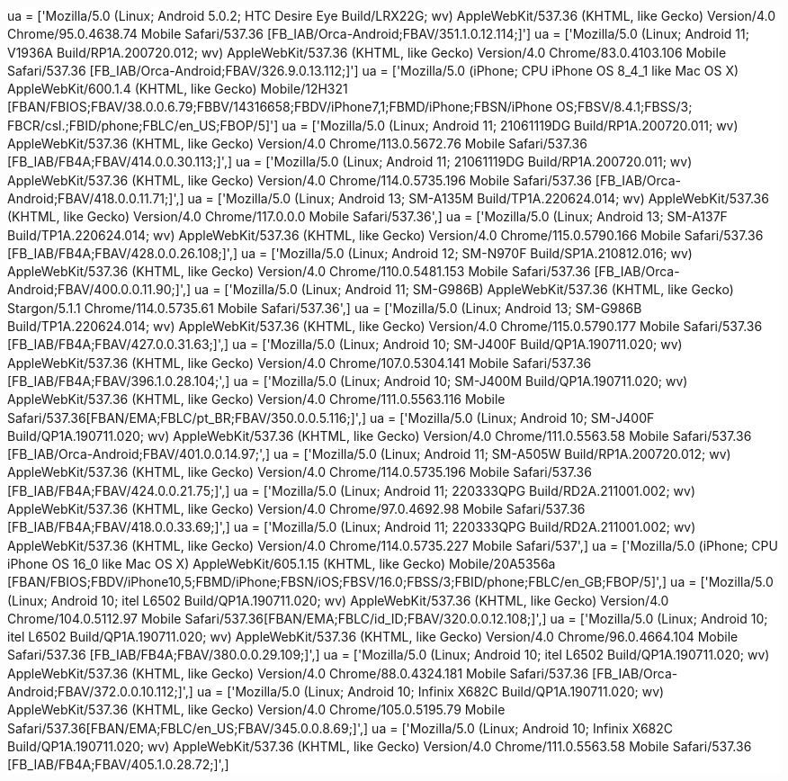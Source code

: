ua = ['Mozilla/5.0 (Linux; Android 5.0.2; HTC Desire Eye Build/LRX22G; wv) AppleWebKit/537.36 (KHTML, like Gecko) Version/4.0 Chrome/95.0.4638.74 Mobile Safari/537.36 [FB_IAB/Orca-Android;FBAV/351.1.0.12.114;]']
ua = ['Mozilla/5.0 (Linux; Android 11; V1936A Build/RP1A.200720.012; wv) AppleWebKit/537.36 (KHTML, like Gecko) Version/4.0 Chrome/83.0.4103.106 Mobile Safari/537.36 [FB_IAB/Orca-Android;FBAV/326.9.0.13.112;]']
ua = ['Mozilla/5.0 (iPhone; CPU iPhone OS 8_4_1 like Mac OS X) AppleWebKit/600.1.4 (KHTML, like Gecko) Mobile/12H321 [FBAN/FBIOS;FBAV/38.0.0.6.79;FBBV/14316658;FBDV/iPhone7,1;FBMD/iPhone;FBSN/iPhone OS;FBSV/8.4.1;FBSS/3; FBCR/csl.;FBID/phone;FBLC/en_US;FBOP/5]']
ua = ['Mozilla/5.0 (Linux; Android 11; 21061119DG Build/RP1A.200720.011; wv) AppleWebKit/537.36 (KHTML, like Gecko) Version/4.0 Chrome/113.0.5672.76 Mobile Safari/537.36 [FB_IAB/FB4A;FBAV/414.0.0.30.113;]',]
ua = ['Mozilla/5.0 (Linux; Android 11; 21061119DG Build/RP1A.200720.011; wv) AppleWebKit/537.36 (KHTML, like Gecko) Version/4.0 Chrome/114.0.5735.196 Mobile Safari/537.36 [FB_IAB/Orca-Android;FBAV/418.0.0.11.71;]',]
ua = ['Mozilla/5.0 (Linux; Android 13; SM-A135M Build/TP1A.220624.014; wv) AppleWebKit/537.36 (KHTML, like Gecko) Version/4.0 Chrome/117.0.0.0 Mobile Safari/537.36',]
ua = ['Mozilla/5.0 (Linux; Android 13; SM-A137F Build/TP1A.220624.014; wv) AppleWebKit/537.36 (KHTML, like Gecko) Version/4.0 Chrome/115.0.5790.166 Mobile Safari/537.36 [FB_IAB/FB4A;FBAV/428.0.0.26.108;]',]
ua = ['Mozilla/5.0 (Linux; Android 12; SM-N970F Build/SP1A.210812.016; wv) AppleWebKit/537.36 (KHTML, like Gecko) Version/4.0 Chrome/110.0.5481.153 Mobile Safari/537.36 [FB_IAB/Orca-Android;FBAV/400.0.0.11.90;]',]
ua = ['Mozilla/5.0 (Linux; Android 11; SM-G986B) AppleWebKit/537.36 (KHTML, like Gecko) Stargon/5.1.1 Chrome/114.0.5735.61 Mobile Safari/537.36',]
ua = ['Mozilla/5.0 (Linux; Android 13; SM-G986B Build/TP1A.220624.014; wv) AppleWebKit/537.36 (KHTML, like Gecko) Version/4.0 Chrome/115.0.5790.177 Mobile Safari/537.36 [FB_IAB/FB4A;FBAV/427.0.0.31.63;]',]
ua = ['Mozilla/5.0 (Linux; Android 10; SM-J400F Build/QP1A.190711.020; wv) AppleWebKit/537.36 (KHTML, like Gecko) Version/4.0 Chrome/107.0.5304.141 Mobile Safari/537.36 [FB_IAB/FB4A;FBAV/396.1.0.28.104;',]
ua = ['Mozilla/5.0 (Linux; Android 10; SM-J400M Build/QP1A.190711.020; wv) AppleWebKit/537.36 (KHTML, like Gecko) Version/4.0 Chrome/111.0.5563.116 Mobile Safari/537.36[FBAN/EMA;FBLC/pt_BR;FBAV/350.0.0.5.116;]',]
ua = ['Mozilla/5.0 (Linux; Android 10; SM-J400F Build/QP1A.190711.020; wv) AppleWebKit/537.36 (KHTML, like Gecko) Version/4.0 Chrome/111.0.5563.58 Mobile Safari/537.36 [FB_IAB/Orca-Android;FBAV/401.0.0.14.97;',]
ua = ['Mozilla/5.0 (Linux; Android 11; SM-A505W Build/RP1A.200720.012; wv) AppleWebKit/537.36 (KHTML, like Gecko) Version/4.0 Chrome/114.0.5735.196 Mobile Safari/537.36 [FB_IAB/FB4A;FBAV/424.0.0.21.75;]',]
ua = ['Mozilla/5.0 (Linux; Android 11; 220333QPG Build/RD2A.211001.002; wv) AppleWebKit/537.36 (KHTML, like Gecko) Version/4.0 Chrome/97.0.4692.98 Mobile Safari/537.36 [FB_IAB/FB4A;FBAV/418.0.0.33.69;]',]
ua = ['Mozilla/5.0 (Linux; Android 11; 220333QPG Build/RD2A.211001.002; wv) AppleWebKit/537.36 (KHTML, like Gecko) Version/4.0 Chrome/114.0.5735.227 Mobile Safari/537',]
ua = ['Mozilla/5.0 (iPhone; CPU iPhone OS 16_0 like Mac OS X) AppleWebKit/605.1.15 (KHTML, like Gecko) Mobile/20A5356a [FBAN/FBIOS;FBDV/iPhone10,5;FBMD/iPhone;FBSN/iOS;FBSV/16.0;FBSS/3;FBID/phone;FBLC/en_GB;FBOP/5]',]
ua = ['Mozilla/5.0 (Linux; Android 10; itel L6502 Build/QP1A.190711.020; wv) AppleWebKit/537.36 (KHTML, like Gecko) Version/4.0 Chrome/104.0.5112.97 Mobile Safari/537.36[FBAN/EMA;FBLC/id_ID;FBAV/320.0.0.12.108;]',]
ua = ['Mozilla/5.0 (Linux; Android 10; itel L6502 Build/QP1A.190711.020; wv) AppleWebKit/537.36 (KHTML, like Gecko) Version/4.0 Chrome/96.0.4664.104 Mobile Safari/537.36 [FB_IAB/FB4A;FBAV/380.0.0.29.109;]',]
ua = ['Mozilla/5.0 (Linux; Android 10; itel L6502 Build/QP1A.190711.020; wv) AppleWebKit/537.36 (KHTML, like Gecko) Version/4.0 Chrome/88.0.4324.181 Mobile Safari/537.36 [FB_IAB/Orca-Android;FBAV/372.0.0.10.112;]',]
ua = ['Mozilla/5.0 (Linux; Android 10; Infinix X682C Build/QP1A.190711.020; wv) AppleWebKit/537.36 (KHTML, like Gecko) Version/4.0 Chrome/105.0.5195.79 Mobile Safari/537.36[FBAN/EMA;FBLC/en_US;FBAV/345.0.0.8.69;]',]
ua = ['Mozilla/5.0 (Linux; Android 10; Infinix X682C Build/QP1A.190711.020; wv) AppleWebKit/537.36 (KHTML, like Gecko) Version/4.0 Chrome/111.0.5563.58 Mobile Safari/537.36 [FB_IAB/FB4A;FBAV/405.1.0.28.72;]',]